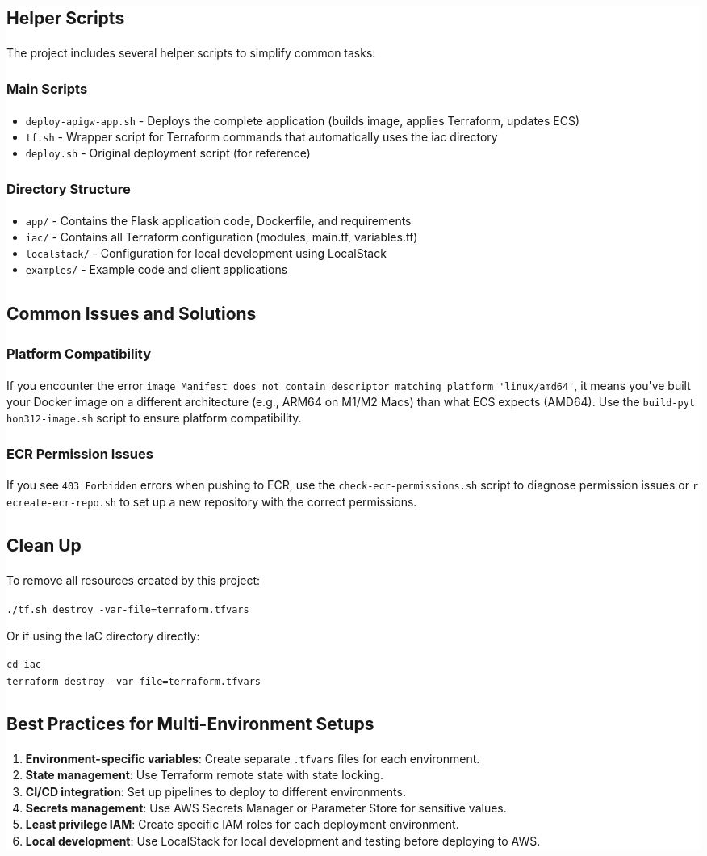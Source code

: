 ## Helper Scripts

The project includes several helper scripts to simplify common tasks:

### Main Scripts

- `deploy-apigw-app.sh` - Deploys the complete application (builds image, applies Terraform, updates ECS)
- `tf.sh` - Wrapper script for Terraform commands that automatically uses the iac directory
- `deploy.sh` - Original deployment script (for reference)

### Directory Structure

- `app/` - Contains the Flask application code, Dockerfile, and requirements
- `iac/` - Contains all Terraform configuration (modules, main.tf, variables.tf)
- `localstack/` - Configuration for local development using LocalStack
- `examples/` - Example code and client applications

## Common Issues and Solutions

### Platform Compatibility
If you encounter the error `image Manifest does not contain descriptor matching platform 'linux/amd64'`, it means you've built your Docker image on a different architecture (e.g., ARM64 on M1/M2 Macs) than what ECS expects (AMD64). Use the `build-python312-image.sh` script to ensure platform compatibility.

### ECR Permission Issues
If you see `403 Forbidden` errors when pushing to ECR, use the `check-ecr-permissions.sh` script to diagnose permission issues or `recreate-ecr-repo.sh` to set up a new repository with the correct permissions.

## Clean Up

To remove all resources created by this project:

```
./tf.sh destroy -var-file=terraform.tfvars
```

Or if using the IaC directory directly:

```
cd iac
terraform destroy -var-file=terraform.tfvars
```

## Best Practices for Multi-Environment Setups

1. **Environment-specific variables**: Create separate `.tfvars` files for each environment.
2. **State management**: Use Terraform remote state with state locking.
3. **CI/CD integration**: Set up pipelines to deploy to different environments.
4. **Secrets management**: Use AWS Secrets Manager or Parameter Store for sensitive values.
5. **Least privilege IAM**: Create specific IAM roles for each deployment environment.
6. **Local development**: Use LocalStack for local development and testing before deploying to AWS.
